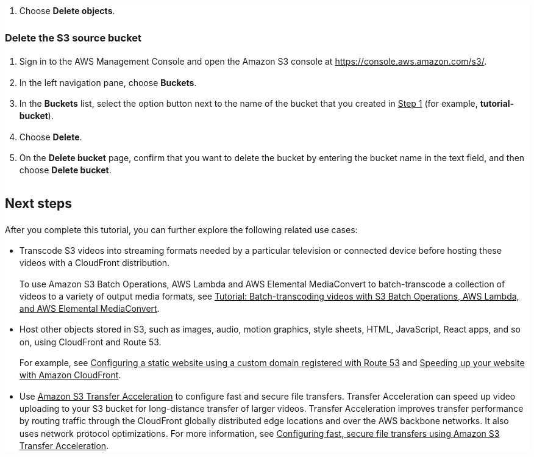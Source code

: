 1. Choose **Delete objects**\.

### Delete the S3 source bucket<a name="cf-s3-step9-delete-bucket"></a>

1. Sign in to the AWS Management Console and open the Amazon S3 console at [https://console\.aws\.amazon\.com/s3/](https://console.aws.amazon.com/s3/)\.

1. In the left navigation pane, choose **Buckets**\.

1. In the **Buckets** list, select the option button next to the name of the bucket that you created in [Step 1](#cf-s3-step1) \(for example, **tutorial\-bucket**\)\.

1. Choose **Delete**\.

1. On the **Delete bucket** page, confirm that you want to delete the bucket by entering the bucket name in the text field, and then choose **Delete bucket**\.

## Next steps<a name="cf-s3-next-steps"></a>

After you complete this tutorial, you can further explore the following related use cases:
+ Transcode S3 videos into streaming formats needed by a particular television or connected device before hosting these videos with a CloudFront distribution\.

  To use Amazon S3 Batch Operations, AWS Lambda and AWS Elemental MediaConvert to batch\-transcode a collection of videos to a variety of output media formats, see [Tutorial: Batch\-transcoding videos with S3 Batch Operations, AWS Lambda, and AWS Elemental MediaConvert](tutorial-s3-batchops-lambda-mediaconvert-video.md)\. 
+ Host other objects stored in S3, such as images, audio, motion graphics, style sheets, HTML, JavaScript, React apps, and so on, using CloudFront and Route 53\.

  For example, see [Configuring a static website using a custom domain registered with Route 53](website-hosting-custom-domain-walkthrough.md) and [Speeding up your website with Amazon CloudFront](website-hosting-cloudfront-walkthrough.md)\. 
+ Use [Amazon S3 Transfer Acceleration](http://aws.amazon.com/s3/transfer-acceleration) to configure fast and secure file transfers\. Transfer Acceleration can speed up video uploading to your S3 bucket for long\-distance transfer of larger videos\. Transfer Acceleration improves transfer performance by routing traffic through the CloudFront globally distributed edge locations and over the AWS backbone networks\. It also uses network protocol optimizations\. For more information, see [Configuring fast, secure file transfers using Amazon S3 Transfer Acceleration](transfer-acceleration.md)\. 